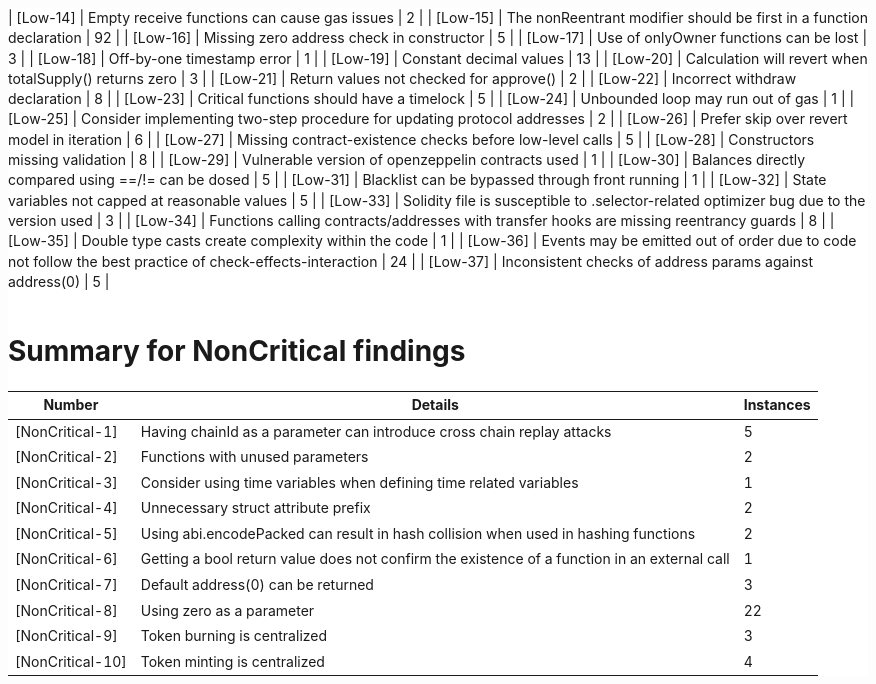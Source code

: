 | [Low-14] | Empty receive functions can cause gas issues | 2 |
| [Low-15] | The nonReentrant modifier should be first in a function declaration | 92 |
| [Low-16] | Missing zero address check in constructor | 5 |
| [Low-17] | Use of onlyOwner functions can be lost | 3 |
| [Low-18] | Off-by-one timestamp error | 1 |
| [Low-19] | Constant decimal values | 13 |
| [Low-20] | Calculation will revert when totalSupply() returns zero | 3 |
| [Low-21] | Return values not checked for approve() | 2 |
| [Low-22] | Incorrect withdraw declaration | 8 |
| [Low-23] | Critical functions should have a timelock | 5 |
| [Low-24] | Unbounded loop may run out of gas | 1 |
| [Low-25] | Consider implementing two-step procedure for updating protocol addresses | 2 |
| [Low-26] | Prefer skip over revert model in iteration | 6 |
| [Low-27] | Missing contract-existence checks before low-level calls | 5 |
| [Low-28] | Constructors missing validation | 8 |
| [Low-29] | Vulnerable version of openzeppelin contracts used | 1 |
| [Low-30] | Balances directly compared using ==/!= can be dosed | 5 |
| [Low-31] | Blacklist can be bypassed through front running | 1 |
| [Low-32] | State variables not capped at reasonable values | 5 |
| [Low-33] | Solidity file is susceptible to .selector-related optimizer bug due to the version used | 3 |
| [Low-34] | Functions calling contracts/addresses with transfer hooks are missing reentrancy guards | 8 |
| [Low-35] | Double type casts create complexity within the code | 1 |
| [Low-36] | Events may be emitted out of order due to code not follow the best practice of check-effects-interaction | 24 |
| [Low-37] | Inconsistent checks of address params against address(0) | 5 |
# Summary for NonCritical findings

| Number | Details | Instances |
|----------|----------|----------|
| [NonCritical-1] | Having chainId as a parameter can introduce cross chain replay attacks  | 5 |
| [NonCritical-2] | Functions with unused parameters  | 2 |
| [NonCritical-3] | Consider using time variables when defining time related variables  | 1 |
| [NonCritical-4] | Unnecessary struct attribute prefix  | 2 |
| [NonCritical-5] | Using abi.encodePacked can result in hash collision when used in hashing functions  | 2 |
| [NonCritical-6] | Getting a bool return value does not confirm the existence of a function in an external call  | 1 |
| [NonCritical-7] | Default address(0) can be returned  | 3 |
| [NonCritical-8] | Using zero as a parameter | 22 |
| [NonCritical-9] | Token burning is centralized | 3 |
| [NonCritical-10] | Token minting is centralized | 4 |